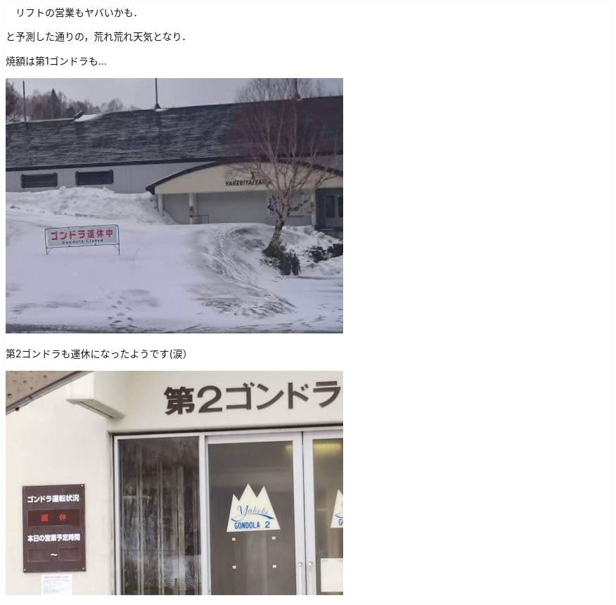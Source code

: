
　リフトの営業もヤバいかも．


と予測した通りの，荒れ荒れ天気となり．


焼額は第1ゴンドラも…




![b7d5f745d6c39031b394fe501abc4c00.jpg](images/b7d5f745d6c39031b394fe501abc4c00.jpg)




第2ゴンドラも運休になったようです(涙）




![2e0723d605f018903b0f7c75aa8e1a70.jpg](images/2e0723d605f018903b0f7c75aa8e1a70.jpg)
